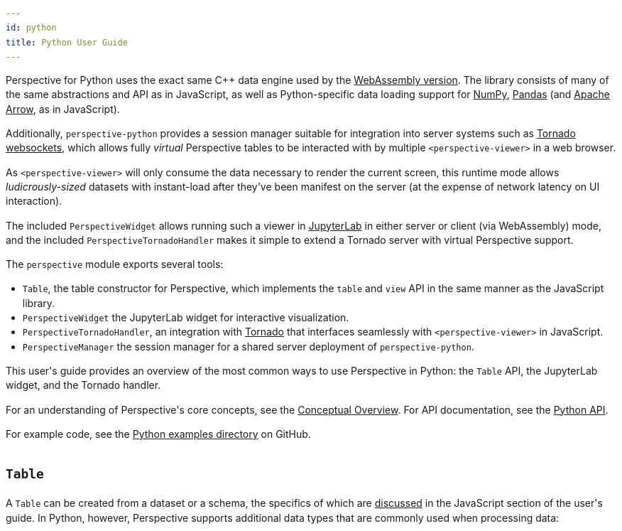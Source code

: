 ```yaml
---
id: python
title: Python User Guide
---
```


Perspective for Python uses the exact same C++ data engine used by the
[WebAssembly version](https://perspective.finos.org/docs/md/js.html). The
library consists of many of the same abstractions and API as in JavaScript,
as well as Python-specific data loading support for [NumPy](https://numpy.org/),
[Pandas](https://pandas.pydata.org/) (and
[Apache Arrow](https://arrow.apache.org/), as in JavaScript).

Additionally, `perspective-python` provides a session manager suitable for
integration into server systems such as
[Tornado websockets](https://www.tornadoweb.org/en/stable/websocket.html), which
allows fully _virtual_ Perspective tables to be interacted with by multiple
`<perspective-viewer>` in a web browser.

As `<perspective-viewer>` will only consume the data necessary to render the
current screen, this runtime mode allows _ludicrously-sized_ datasets with
instant-load after they've been manifest on the server (at the expense of
network latency on UI interaction).

The included `PerspectiveWidget` allows running such a viewer in
[JupyterLab](https://jupyterlab.readthedocs.io/en/stable/) in either server or
client (via WebAssembly) mode, and the included `PerspectiveTornadoHandler`
makes it simple to extend a Tornado server with virtual Perspective support.

The `perspective` module exports several tools:

- `Table`, the table constructor for Perspective, which implements the `table`
  and `view` API in the same manner as the JavaScript library.
- `PerspectiveWidget` the JupyterLab widget for interactive visualization.
- `PerspectiveTornadoHandler`, an integration with [Tornado](https://www.tornadoweb.org/)
that interfaces seamlessly with `<perspective-viewer>` in JavaScript.
- `PerspectiveManager` the session manager for a shared server deployment of
`perspective-python`.

This user's guide provides an overview of the most common ways to use
Perspective in Python: the `Table` API, the JupyterLab widget, and the Tornado
handler.

For an understanding of Perspective's core concepts, see the
[Conceptual Overview](/docs/md/concepts.html). For API documentation, see the
[Python API](/docs/obj/perspective-python.html).

For example code, see the [Python examples directory](https://github.com/finos/perspective/tree/master/python/perspective/examples)
on GitHub.

## `Table`

A `Table` can be created from a dataset or a schema, the specifics of which are
[discussed](#loading-data-with-table) in the JavaScript section of the user's
guide. In Python, however, Perspective supports additional data types that are
commonly used when processing data:
